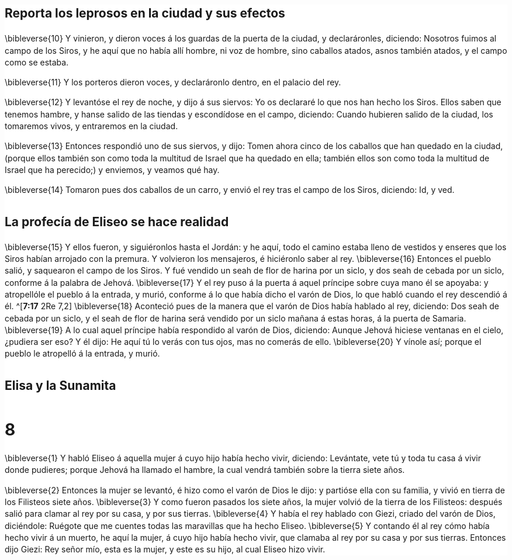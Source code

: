 


## Reporta los leprosos en la ciudad y sus efectos
\bibleverse{10} Y vinieron, y dieron voces á los guardas de la puerta de la ciudad, y declaráronles, diciendo: Nosotros fuimos al campo de los Siros, y he aquí que no había allí hombre, ni voz de hombre, sino caballos atados, asnos también atados, y el campo como se estaba. 


\bibleverse{11} Y los porteros dieron voces, y declaráronlo dentro, en el palacio del rey. 


\bibleverse{12} Y levantóse el rey de noche, y dijo á sus siervos: Yo os declararé lo que nos han hecho los Siros. Ellos saben que tenemos hambre, y hanse salido de las tiendas y escondídose en el campo, diciendo: Cuando hubieren salido de la ciudad, los tomaremos vivos, y entraremos en la ciudad. 


\bibleverse{13} Entonces respondió uno de sus siervos, y dijo: Tomen ahora cinco de los caballos que han quedado en la ciudad, (porque ellos también son como toda la multitud de Israel que ha quedado en ella; también ellos son como toda la multitud de Israel que ha perecido;) y enviemos, y veamos qué hay. 


\bibleverse{14} Tomaron pues dos caballos de un carro, y envió el rey tras el campo de los Siros, diciendo: Id, y ved. 



## La profecía de Eliseo se hace realidad
\bibleverse{15} Y ellos fueron, y siguiéronlos hasta el Jordán: y he aquí, todo el camino estaba lleno de vestidos y enseres que los Siros habían arrojado con la premura. Y volvieron los mensajeros, é hiciéronlo saber al rey. \bibleverse{16} Entonces el pueblo salió, y saquearon el campo de los Siros. Y fué vendido un seah de flor de harina por un siclo, y dos seah de cebada por un siclo, conforme á la palabra de Jehová. \bibleverse{17} Y el rey puso á la puerta á aquel príncipe sobre cuya mano él se apoyaba: y atropellóle el pueblo á la entrada, y murió, conforme á lo que había dicho el varón de Dios, lo que habló cuando el rey descendió á él. ^[**7:17** 2Re 7,2] \bibleverse{18} Aconteció pues de la manera que el varón de Dios había hablado al rey, diciendo: Dos seah de cebada por un siclo, y el seah de flor de harina será vendido por un siclo mañana á estas horas, á la puerta de Samaria. \bibleverse{19} A lo cual aquel príncipe había respondido al varón de Dios, diciendo: Aunque Jehová hiciese ventanas en el cielo, ¿pudiera ser eso? Y él dijo: He aquí tú lo verás con tus ojos, mas no comerás de ello. \bibleverse{20} Y vínole así; porque el pueblo le atropelló á la entrada, y murió.


## Elisa y la Sunamita
# 8 
\bibleverse{1} Y habló Eliseo á aquella mujer á cuyo hijo había hecho vivir, diciendo: Levántate, vete tú y toda tu casa á vivir donde pudieres; porque Jehová ha llamado el hambre, la cual vendrá también sobre la tierra siete años. 


\bibleverse{2} Entonces la mujer se levantó, é hizo como el varón de Dios le dijo: y partióse ella con su familia, y vivió en tierra de los Filisteos siete años. \bibleverse{3} Y como fueron pasados los siete años, la mujer volvió de la tierra de los Filisteos: después salió para clamar al rey por su casa, y por sus tierras. \bibleverse{4} Y había el rey hablado con Giezi, criado del varón de Dios, diciéndole: Ruégote que me cuentes todas las maravillas que ha hecho Eliseo. \bibleverse{5} Y contando él al rey cómo había hecho vivir á un muerto, he aquí la mujer, á cuyo hijo había hecho vivir, que clamaba al rey por su casa y por sus tierras. Entonces dijo Giezi: Rey señor mío, esta es la mujer, y este es su hijo, al cual Eliseo hizo vivir. 

